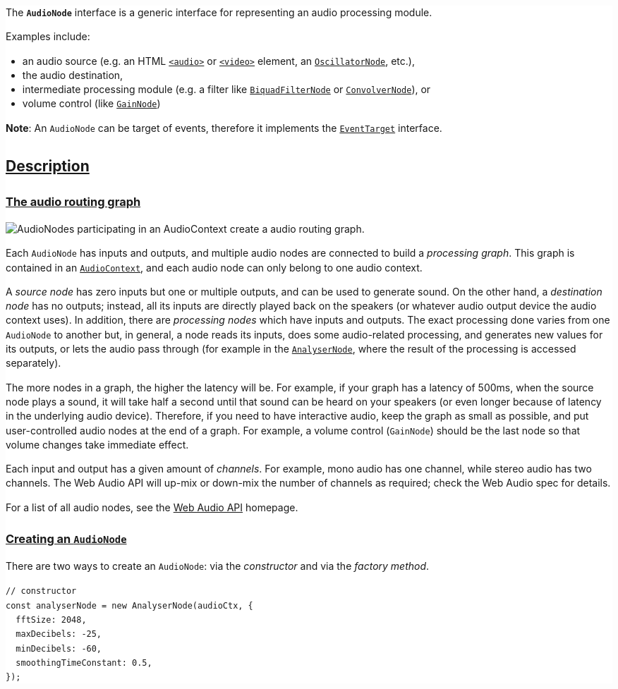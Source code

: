 The **`AudioNode`** interface is a generic interface for representing an audio processing module.

Examples include:

-   an audio source (e.g. an HTML [`<audio>`](https://developer.mozilla.org/en-US/docs/Web/HTML/Element/audio) or [`<video>`](https://developer.mozilla.org/en-US/docs/Web/HTML/Element/video) element, an [`OscillatorNode`](OscillatorNode.html), etc.),
-   the audio destination,
-   intermediate processing module (e.g. a filter like [`BiquadFilterNode`](BiquadFilterNode.html) or [`ConvolverNode`](ConvolverNode.html)), or
-   volume control (like [`GainNode`](GainNode.html))

**Note**: An `AudioNode` can be target of events, therefore it implements the [`EventTarget`](EventTarget.html) interface.

[Description](#description "Permalink to Description")
------------------------------------------------------

### [The audio routing graph](#the_audio_routing_graph "Permalink to The audio routing graph")

<img src="AudioNode/webaudiobasics.png" alt="AudioNodes participating in an AudioContext create a audio routing graph." width="677" height="461" />

Each `AudioNode` has inputs and outputs, and multiple audio nodes are connected to build a *processing graph*. This graph is contained in an [`AudioContext`](AudioContext.html), and each audio node can only belong to one audio context.

A *source node* has zero inputs but one or multiple outputs, and can be used to generate sound. On the other hand, a *destination node* has no outputs; instead, all its inputs are directly played back on the speakers (or whatever audio output device the audio context uses). In addition, there are *processing nodes* which have inputs and outputs. The exact processing done varies from one `AudioNode` to another but, in general, a node reads its inputs, does some audio-related processing, and generates new values for its outputs, or lets the audio pass through (for example in the [`AnalyserNode`](AnalyserNode.html), where the result of the processing is accessed separately).

The more nodes in a graph, the higher the latency will be. For example, if your graph has a latency of 500ms, when the source node plays a sound, it will take half a second until that sound can be heard on your speakers (or even longer because of latency in the underlying audio device). Therefore, if you need to have interactive audio, keep the graph as small as possible, and put user-controlled audio nodes at the end of a graph. For example, a volume control (`GainNode`) should be the last node so that volume changes take immediate effect.

Each input and output has a given amount of *channels*. For example, mono audio has one channel, while stereo audio has two channels. The Web Audio API will up-mix or down-mix the number of channels as required; check the Web Audio spec for details.

For a list of all audio nodes, see the [Web Audio API](Web_Audio_API.html) homepage.

### [Creating an `AudioNode`](#creating_an_audionode "Permalink to Creating an AudioNode")

There are two ways to create an `AudioNode`: via the *constructor* and via the *factory method*.

    // constructor
    const analyserNode = new AnalyserNode(audioCtx, {
      fftSize: 2048,
      maxDecibels: -25,
      minDecibels: -60,
      smoothingTimeConstant: 0.5,
    });
